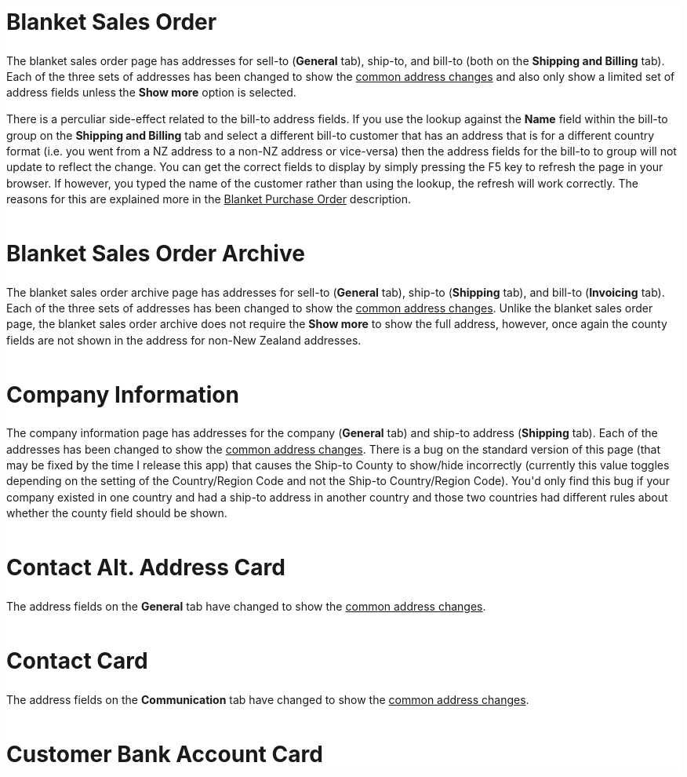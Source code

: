 # Blanket Sales Order

The blanket sales order page has addresses for sell-to (**General** tab), ship-to, and bill-to (both on the **Shipping and Billing** tab). Each of the three sets of addresses has been changed to show the [common address changes](/StreetAs/common-address-field-changes#common-address-changes) and also only show a limited set of address fields unless the **Show more** option is selected. 

There is a perculiar side-effect related to the bill-to address fields. If you use the lookup against the **Name** field within the bill-to group on the **Shipping and Billing** tab and select a different bill-to customer that has an address that is for a different country format (i.e. you went from a NZ address to a non-NZ address or vice-versa) then the address fields for the bill-to to group will not update to reflect the change. You can get the correct fields to display by simply pressing the F5 key to refresh the page in your browser. If however, you typed the name of the customer rather than using the lookup, the refresh will work correctly. The reasons for this are explained more in the [Blanket Purchase Order](#blanket-purchase-order) description.

# Blanket Sales Order Archive

The blanket sales order archive page has addresses for sell-to (**General** tab), ship-to (**Shipping** tab), and bill-to (**Invoicing** tab). Each of the three sets of addresses has been changed to show the [common address changes](/StreetAs/common-address-field-changes#common-address-changes). Unlike the blanket sales order page, the blanket sales order archive does not require the **Show more** to show the full address, however, once again the county fields are not shown in the address for non-New Zealand addresses.  

# Company Information

The company information page has addresses for the company (**General** tab) and ship-to address (**Shipping** tab). Each of the addresses has been changed to show the [common address changes](/StreetAs/common-address-field-changes#common-address-changes). There is a bug on the standard version of this page (that may be fixed by the time I release this app) that causes the Ship-to County to show/hide incorrectly (currently this value toggles depending on the setting of the Country/Region Code and not the Ship-to Country/Region Code). You'd only find this bug if your company existed in one country and had a ship-to address in another country and those two countries had different rules about whether the county field should be shown.

# Contact Alt. Address Card

The address fields on the **General** tab have changed to show the [common address changes](/StreetAs/common-address-field-changes#common-address-changes).

# Contact Card

The address fields on the **Communication** tab have changed to show the [common address changes](/StreetAs/common-address-field-changes#common-address-changes).

# Customer Bank Account Card
